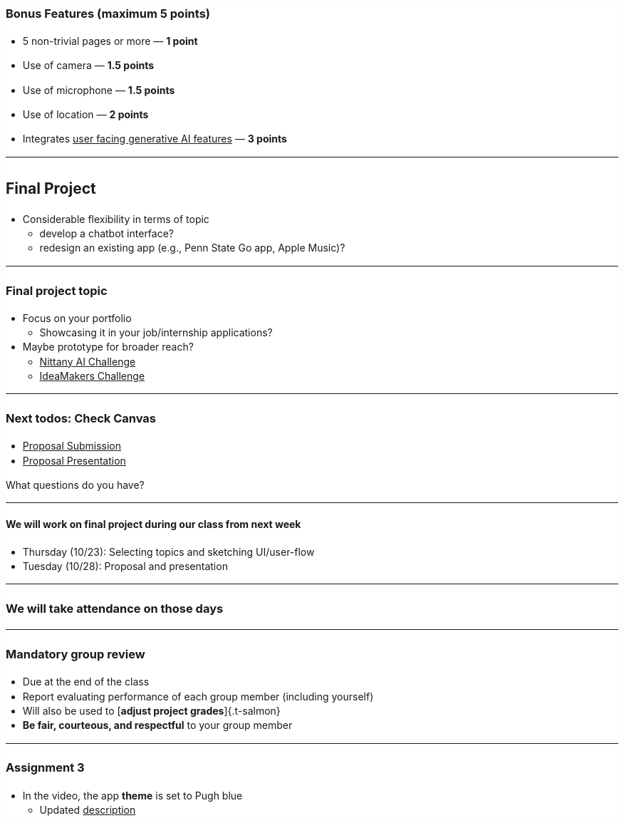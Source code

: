 
### Bonus Features (maximum 5 points)
- 5 non-trivial pages or more — **1 point**

- Use of camera — **1.5 points**

- Use of microphone — **1.5 points**

- Use of location — **2 points**

- Integrates [user facing generative AI features](https://developer.chrome.com/docs/ai/built-in-apis) — **3 points**

---

## Final Project
* Considerable flexibility in terms of topic
	* develop a chatbot interface?
	* redesign an existing app (e.g., Penn State Go app, Apple Music)?
	
---

### Final project topic
* Focus on your portfolio
	* Showcasing it in your job/internship applications?
* Maybe prototype for broader reach?
	* [Nittany AI Challenge](https://nittanyai.psu.edu/alliance-programs/nittany-ai-challenge/)
	* [IdeaMakers Challenge](https://pennstateideamakers.weebly.com/)

---


### Next todos: Check Canvas
+ [Proposal Submission](https://psu.instructure.com/courses/2416260/assignments/17578979)
+ [Proposal Presentation](https://psu.instructure.com/courses/2416260/assignments/17578978)

What questions do you have?

---

#### We will work on final project during our class from next week
* Thursday (10/23): Selecting topics and sketching UI/user-flow
* Tuesday (10/28): Proposal and presentation

---

### We will take attendance on those days

---

### Mandatory group review
* Due at the end of the class
* Report evaluating performance of each group member (including yourself)
* Will also be used to [**adjust project grades**]{.t-salmon}
* **Be fair, courteous, and respectful** to your group member

---

### Assignment 3
* In the video, the app **theme** is set to Pugh blue
    - Updated [description](https://hcdd-340.github.io/Fall-2025/assignments/assignment-03/hcdd-340-assignment-03-2025-10-03.html#:~:text=The%20app%20background%20theme%20color%20is%20Pugh%20blue)


